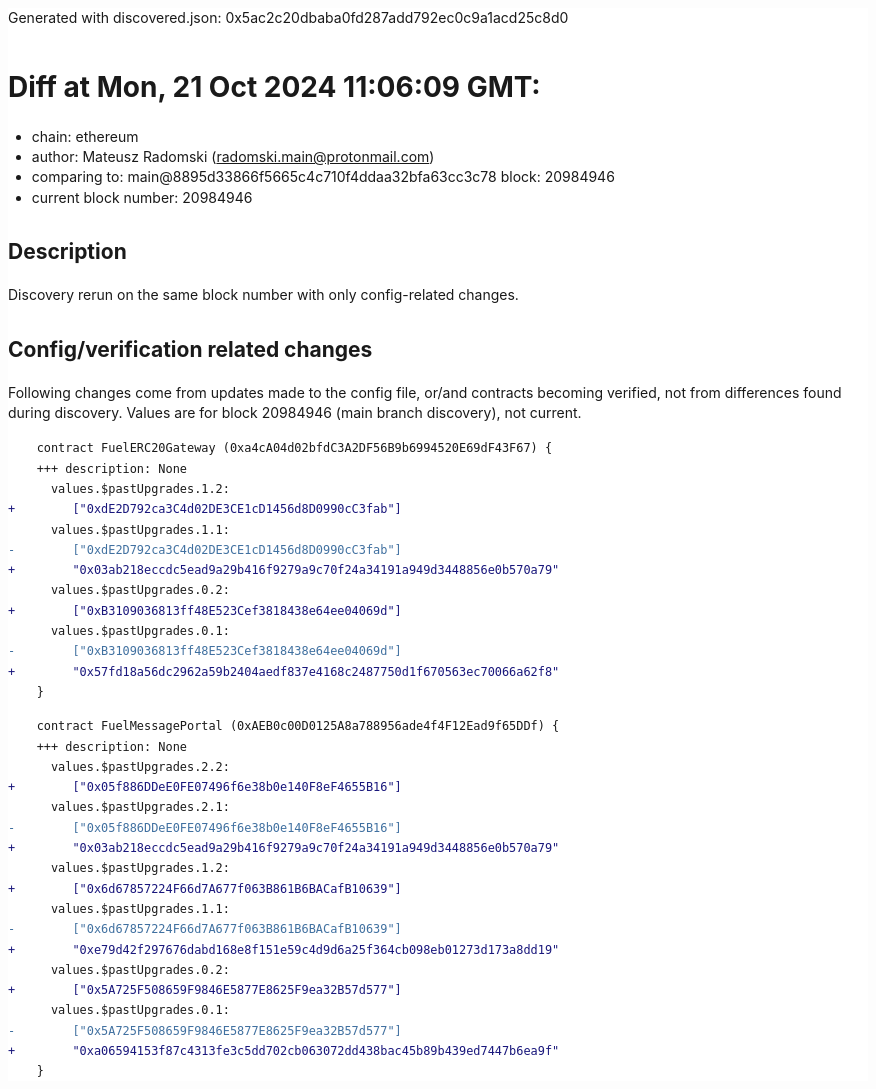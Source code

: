 Generated with discovered.json: 0x5ac2c20dbaba0fd287add792ec0c9a1acd25c8d0

# Diff at Mon, 21 Oct 2024 11:06:09 GMT:

- chain: ethereum
- author: Mateusz Radomski (<radomski.main@protonmail.com>)
- comparing to: main@8895d33866f5665c4c710f4ddaa32bfa63cc3c78 block: 20984946
- current block number: 20984946

## Description

Discovery rerun on the same block number with only config-related changes.

## Config/verification related changes

Following changes come from updates made to the config file,
or/and contracts becoming verified, not from differences found during
discovery. Values are for block 20984946 (main branch discovery), not current.

```diff
    contract FuelERC20Gateway (0xa4cA04d02bfdC3A2DF56B9b6994520E69dF43F67) {
    +++ description: None
      values.$pastUpgrades.1.2:
+        ["0xdE2D792ca3C4d02DE3CE1cD1456d8D0990cC3fab"]
      values.$pastUpgrades.1.1:
-        ["0xdE2D792ca3C4d02DE3CE1cD1456d8D0990cC3fab"]
+        "0x03ab218eccdc5ead9a29b416f9279a9c70f24a34191a949d3448856e0b570a79"
      values.$pastUpgrades.0.2:
+        ["0xB3109036813ff48E523Cef3818438e64ee04069d"]
      values.$pastUpgrades.0.1:
-        ["0xB3109036813ff48E523Cef3818438e64ee04069d"]
+        "0x57fd18a56dc2962a59b2404aedf837e4168c2487750d1f670563ec70066a62f8"
    }
```

```diff
    contract FuelMessagePortal (0xAEB0c00D0125A8a788956ade4f4F12Ead9f65DDf) {
    +++ description: None
      values.$pastUpgrades.2.2:
+        ["0x05f886DDeE0FE07496f6e38b0e140F8eF4655B16"]
      values.$pastUpgrades.2.1:
-        ["0x05f886DDeE0FE07496f6e38b0e140F8eF4655B16"]
+        "0x03ab218eccdc5ead9a29b416f9279a9c70f24a34191a949d3448856e0b570a79"
      values.$pastUpgrades.1.2:
+        ["0x6d67857224F66d7A677f063B861B6BACafB10639"]
      values.$pastUpgrades.1.1:
-        ["0x6d67857224F66d7A677f063B861B6BACafB10639"]
+        "0xe79d42f297676dabd168e8f151e59c4d9d6a25f364cb098eb01273d173a8dd19"
      values.$pastUpgrades.0.2:
+        ["0x5A725F508659F9846E5877E8625F9ea32B57d577"]
      values.$pastUpgrades.0.1:
-        ["0x5A725F508659F9846E5877E8625F9ea32B57d577"]
+        "0xa06594153f87c4313fe3c5dd702cb063072dd438bac45b89b439ed7447b6ea9f"
    }
```
